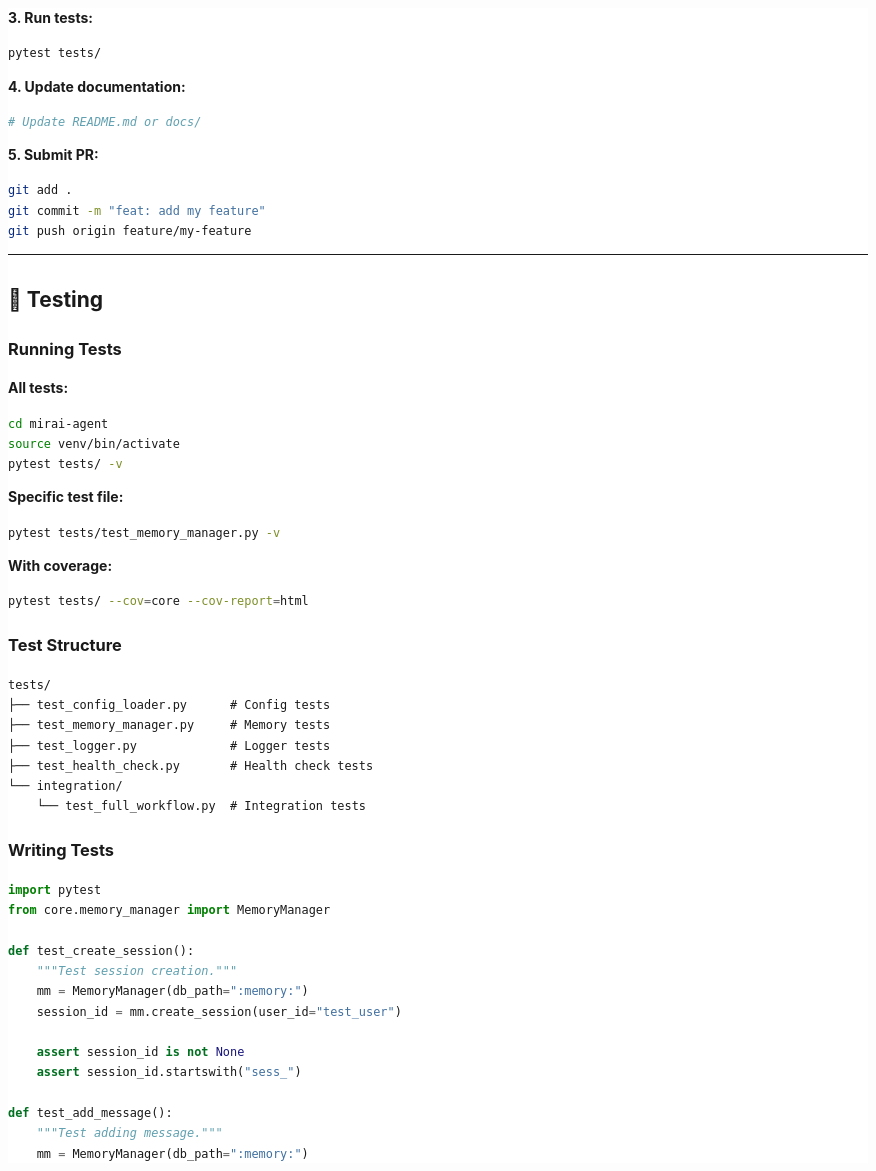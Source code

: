 **3. Run tests:**
```bash
pytest tests/
```

**4. Update documentation:**
```bash
# Update README.md or docs/
```

**5. Submit PR:**
```bash
git add .
git commit -m "feat: add my feature"
git push origin feature/my-feature
```

---

## 🧪 Testing

### Running Tests

**All tests:**
```bash
cd mirai-agent
source venv/bin/activate
pytest tests/ -v
```

**Specific test file:**
```bash
pytest tests/test_memory_manager.py -v
```

**With coverage:**
```bash
pytest tests/ --cov=core --cov-report=html
```

### Test Structure

```
tests/
├── test_config_loader.py      # Config tests
├── test_memory_manager.py     # Memory tests
├── test_logger.py             # Logger tests
├── test_health_check.py       # Health check tests
└── integration/
    └── test_full_workflow.py  # Integration tests
```

### Writing Tests

```python
import pytest
from core.memory_manager import MemoryManager

def test_create_session():
    """Test session creation."""
    mm = MemoryManager(db_path=":memory:")
    session_id = mm.create_session(user_id="test_user")
    
    assert session_id is not None
    assert session_id.startswith("sess_")

def test_add_message():
    """Test adding message."""
    mm = MemoryManager(db_path=":memory:")
```